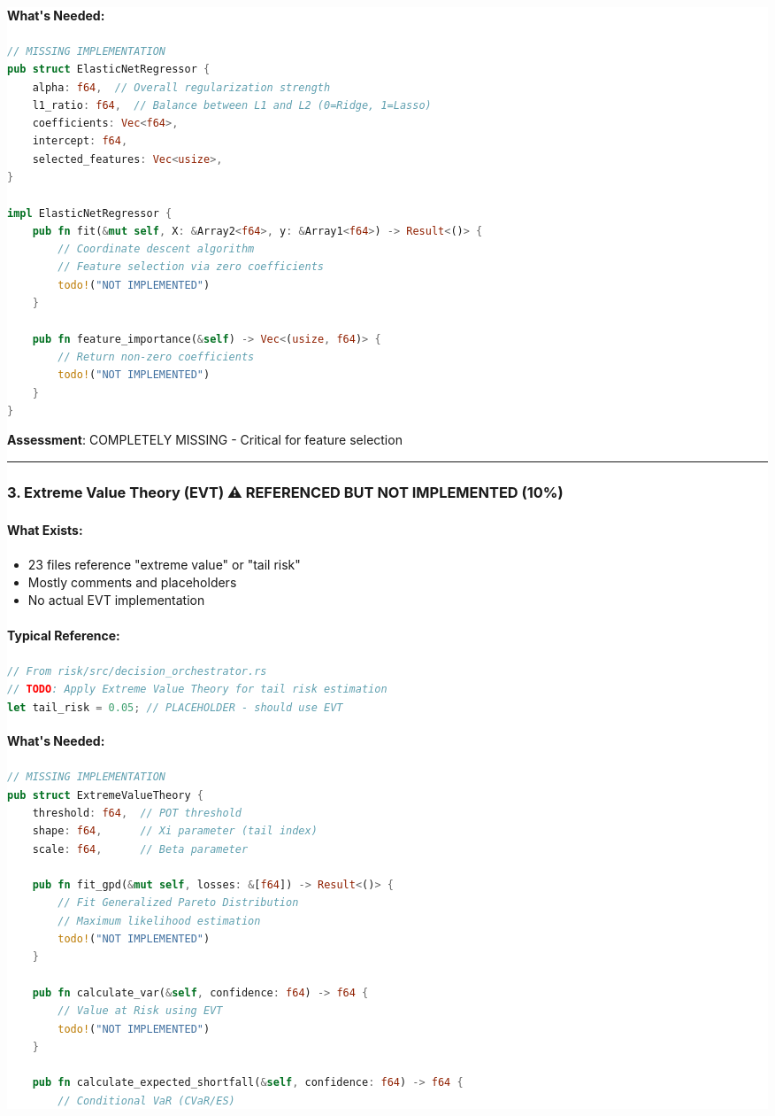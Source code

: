 #### What's Needed:
```rust
// MISSING IMPLEMENTATION
pub struct ElasticNetRegressor {
    alpha: f64,  // Overall regularization strength
    l1_ratio: f64,  // Balance between L1 and L2 (0=Ridge, 1=Lasso)
    coefficients: Vec<f64>,
    intercept: f64,
    selected_features: Vec<usize>,
}

impl ElasticNetRegressor {
    pub fn fit(&mut self, X: &Array2<f64>, y: &Array1<f64>) -> Result<()> {
        // Coordinate descent algorithm
        // Feature selection via zero coefficients
        todo!("NOT IMPLEMENTED")
    }
    
    pub fn feature_importance(&self) -> Vec<(usize, f64)> {
        // Return non-zero coefficients
        todo!("NOT IMPLEMENTED")
    }
}
```

**Assessment**: COMPLETELY MISSING - Critical for feature selection

---

### 3. Extreme Value Theory (EVT) ⚠️ REFERENCED BUT NOT IMPLEMENTED (10%)

#### What Exists:
- 23 files reference "extreme value" or "tail risk"
- Mostly comments and placeholders
- No actual EVT implementation

#### Typical Reference:
```rust
// From risk/src/decision_orchestrator.rs
// TODO: Apply Extreme Value Theory for tail risk estimation
let tail_risk = 0.05; // PLACEHOLDER - should use EVT
```

#### What's Needed:
```rust
// MISSING IMPLEMENTATION
pub struct ExtremeValueTheory {
    threshold: f64,  // POT threshold
    shape: f64,      // Xi parameter (tail index)
    scale: f64,      // Beta parameter
    
    pub fn fit_gpd(&mut self, losses: &[f64]) -> Result<()> {
        // Fit Generalized Pareto Distribution
        // Maximum likelihood estimation
        todo!("NOT IMPLEMENTED")
    }
    
    pub fn calculate_var(&self, confidence: f64) -> f64 {
        // Value at Risk using EVT
        todo!("NOT IMPLEMENTED")
    }
    
    pub fn calculate_expected_shortfall(&self, confidence: f64) -> f64 {
        // Conditional VaR (CVaR/ES)
```